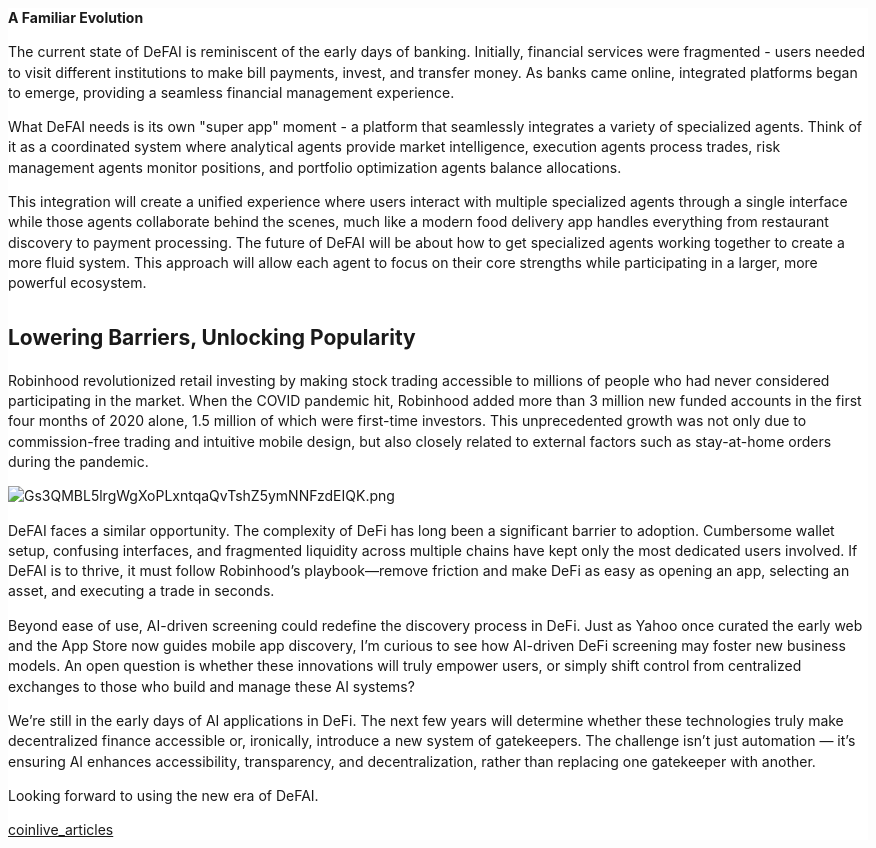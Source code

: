 **A Familiar Evolution**

The current state of DeFAI is reminiscent of the early days of banking. Initially, financial services were fragmented - users needed to visit different institutions to make bill payments, invest, and transfer money. As banks came online, integrated platforms began to emerge, providing a seamless financial management experience.

What DeFAI needs is its own "super app" moment - a platform that seamlessly integrates a variety of specialized agents. Think of it as a coordinated system where analytical agents provide market intelligence, execution agents process trades, risk management agents monitor positions, and portfolio optimization agents balance allocations.

This integration will create a unified experience where users interact with multiple specialized agents through a single interface while those agents collaborate behind the scenes, much like a modern food delivery app handles everything from restaurant discovery to payment processing. The future of DeFAI will be about how to get specialized agents working together to create a more fluid system. This approach will allow each agent to focus on their core strengths while participating in a larger, more powerful ecosystem.

**Lowering Barriers, Unlocking Popularity**
-------------------------------------------

Robinhood revolutionized retail investing by making stock trading accessible to millions of people who had never considered participating in the market. When the COVID pandemic hit, Robinhood added more than 3 million new funded accounts in the first four months of 2020 alone, 1.5 million of which were first-time investors. This unprecedented growth was not only due to commission-free trading and intuitive mobile design, but also closely related to external factors such as stay-at-home orders during the pandemic.

![Gs3QMBL5lrgWgXoPLxntqaQvTshZ5ymNNFzdEIQK.png](https://img.jinse.cn/7349130_watermarknone.png "7349130")

DeFAI faces a similar opportunity. The complexity of DeFi has long been a significant barrier to adoption. Cumbersome wallet setup, confusing interfaces, and fragmented liquidity across multiple chains have kept only the most dedicated users involved. If DeFAI is to thrive, it must follow Robinhood’s playbook—remove friction and make DeFi as easy as opening an app, selecting an asset, and executing a trade in seconds.

Beyond ease of use, AI-driven screening could redefine the discovery process in DeFi. Just as Yahoo once curated the early web and the App Store now guides mobile app discovery, I’m curious to see how AI-driven DeFi screening may foster new business models. An open question is whether these innovations will truly empower users, or simply shift control from centralized exchanges to those who build and manage these AI systems?

We’re still in the early days of AI applications in DeFi. The next few years will determine whether these technologies truly make decentralized finance accessible or, ironically, introduce a new system of gatekeepers. The challenge isn’t just automation — it’s ensuring AI enhances accessibility, transparency, and decentralization, rather than replacing one gatekeeper with another.

Looking forward to using the new era of DeFAI.

[coinlive_articles](https://www.coinlive.com/news/when-defi-meets-ai-the-intelligent-revolution-of-decentralized-finance)
